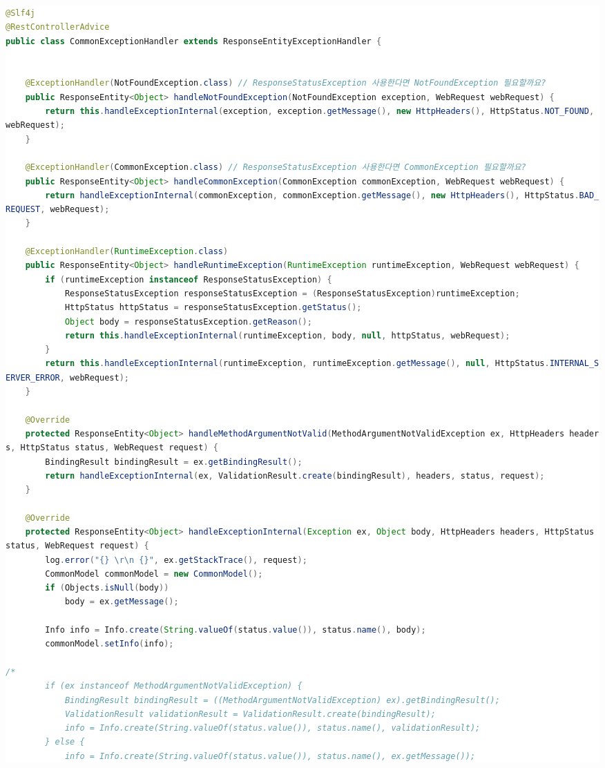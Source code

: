 ```java
@Slf4j
@RestControllerAdvice
public class CommonExceptionHandler extends ResponseEntityExceptionHandler {


    @ExceptionHandler(NotFoundException.class) // ResponseStatusException 사용한다면 NotFoundException 필요할까요?
    public ResponseEntity<Object> handleNotFoundException(NotFoundException exception, WebRequest webRequest) {
        return this.handleExceptionInternal(exception, exception.getMessage(), new HttpHeaders(), HttpStatus.NOT_FOUND, webRequest);
    }

    @ExceptionHandler(CommonException.class) // ResponseStatusException 사용한다면 CommonException 필요할까요?
    public ResponseEntity<Object> handleCommonException(CommonException commonException, WebRequest webRequest) {
        return handleExceptionInternal(commonException, commonException.getMessage(), new HttpHeaders(), HttpStatus.BAD_REQUEST, webRequest);
    }

    @ExceptionHandler(RuntimeException.class)
    public ResponseEntity<Object> handleRuntimeException(RuntimeException runtimeException, WebRequest webRequest) {
        if (runtimeException instanceof ResponseStatusException) {
            ResponseStatusException responseStatusException = (ResponseStatusException)runtimeException;
            HttpStatus httpStatus = responseStatusException.getStatus();
            Object body = responseStatusException.getReason();
            return this.handleExceptionInternal(runtimeException, body, null, httpStatus, webRequest);
        }
        return this.handleExceptionInternal(runtimeException, runtimeException.getMessage(), null, HttpStatus.INTERNAL_SERVER_ERROR, webRequest);
    }

    @Override
    protected ResponseEntity<Object> handleMethodArgumentNotValid(MethodArgumentNotValidException ex, HttpHeaders headers, HttpStatus status, WebRequest request) {
        BindingResult bindingResult = ex.getBindingResult();
        return handleExceptionInternal(ex, ValidationResult.create(bindingResult), headers, status, request);
    }

    @Override
    protected ResponseEntity<Object> handleExceptionInternal(Exception ex, Object body, HttpHeaders headers, HttpStatus status, WebRequest request) {
        log.error("{} \r\n {}", ex.getStackTrace(), request);
        CommonModel commonModel = new CommonModel();
        if (Objects.isNull(body))
            body = ex.getMessage();

        Info info = Info.create(String.valueOf(status.value()), status.name(), body);
        commonModel.setInfo(info);

/*
        if (ex instanceof MethodArgumentNotValidException) {
            BindingResult bindingResult = ((MethodArgumentNotValidException) ex).getBindingResult();
            ValidationResult validationResult = ValidationResult.create(bindingResult);
            info = Info.create(String.valueOf(status.value()), status.name(), validationResult);
        } else {
            info = Info.create(String.valueOf(status.value()), status.name(), ex.getMessage());
```
